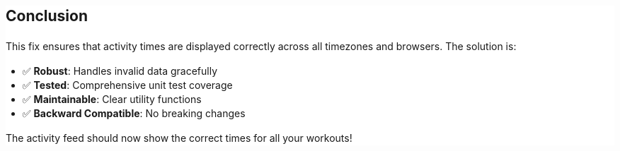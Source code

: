## Conclusion

This fix ensures that activity times are displayed correctly across all timezones and browsers. The solution is:

- ✅ **Robust**: Handles invalid data gracefully
- ✅ **Tested**: Comprehensive unit test coverage
- ✅ **Maintainable**: Clear utility functions
- ✅ **Backward Compatible**: No breaking changes

The activity feed should now show the correct times for all your workouts!
